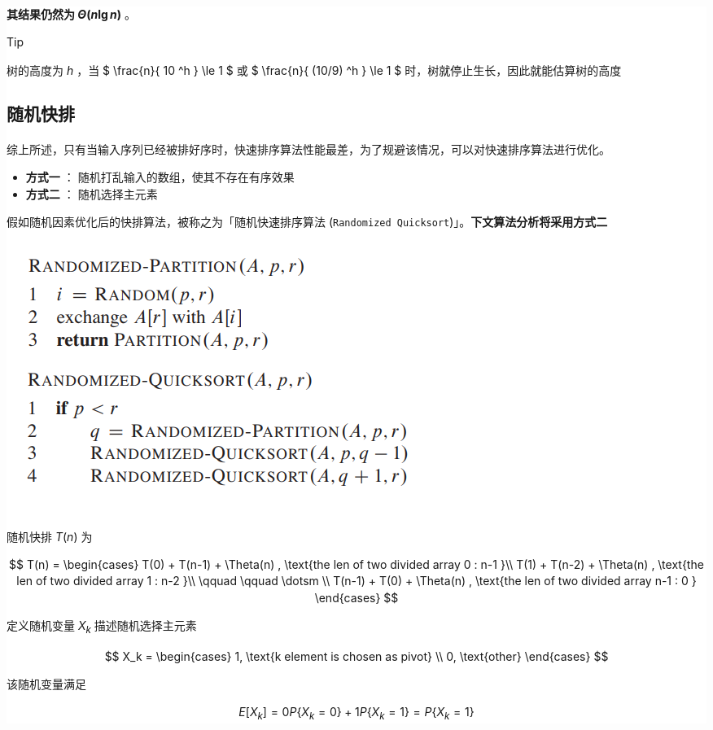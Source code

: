 **其结果仍然为 $\Theta(n \lg n)$** 。

> [!tip]
> 树的高度为 $h$  ，当 $ \frac{n}{ 10 ^h } \le 1 $ 或  $ \frac{n}{ (10/9) ^h } \le 1 $ 时，树就停止生长，因此就能估算树的高度

## 随机快排

综上所述，只有当输入序列已经被排好序时，快速排序算法性能最差，为了规避该情况，可以对快速排序算法进行优化。
- **方式一** ： 随机打乱输入的数组，使其不存在有序效果
- **方式二** ： 随机选择主元素

假如随机因素优化后的快排算法，被称之为「随机快速排序算法 (`Randomized Quicksort`)」。**下文算法分析将采用方式二**

![alt|c,50](../../image/algorithm/randomizedQuicksort.png)

随机快排 $T(n)$ 为

$$
    T(n) = \begin{cases}
        T(0) + T(n-1) + \Theta(n) , \text{the len of two divided array 0 : n-1  }\\
        T(1) + T(n-2) + \Theta(n) , \text{the len of two divided array 1 : n-2  }\\
        \qquad \qquad \dotsm \\
        T(n-1) + T(0) + \Theta(n) , \text{the len of two divided array n-1 : 0  }
    \end{cases}
$$

定义随机变量 $X_k$ 描述随机选择主元素

$$
    X_k = \begin{cases}
        1, \text{k element is chosen as pivot} \\
        0, \text{other}
    \end{cases}
$$

该随机变量满足

$$
    E[X_k] = 0 P\{X_k=0\} + 1 P\{X_k=1\} = P\{X_k=1\}
$$
